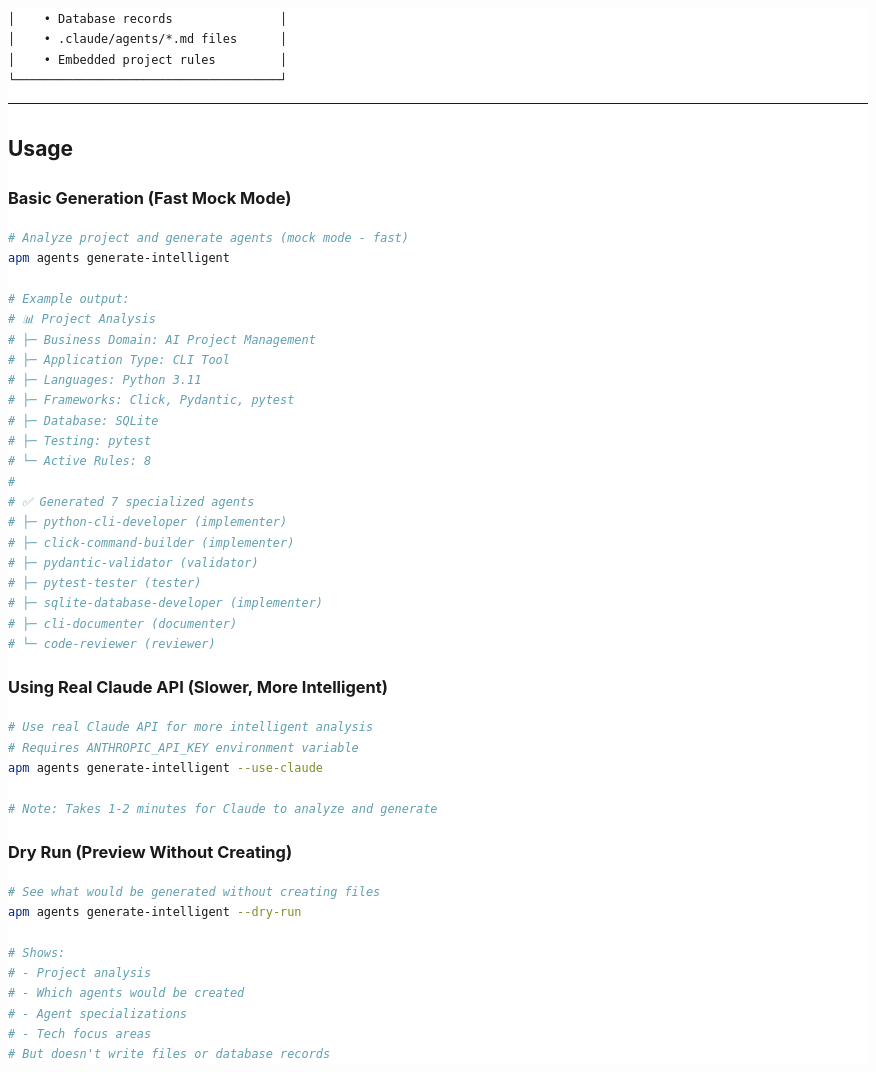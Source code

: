 ```
│    • Database records               │
│    • .claude/agents/*.md files      │
│    • Embedded project rules         │
└─────────────────────────────────────┘
```

---

## Usage

### Basic Generation (Fast Mock Mode)

```bash
# Analyze project and generate agents (mock mode - fast)
apm agents generate-intelligent

# Example output:
# 📊 Project Analysis
# ├─ Business Domain: AI Project Management
# ├─ Application Type: CLI Tool
# ├─ Languages: Python 3.11
# ├─ Frameworks: Click, Pydantic, pytest
# ├─ Database: SQLite
# ├─ Testing: pytest
# └─ Active Rules: 8
#
# ✅ Generated 7 specialized agents
# ├─ python-cli-developer (implementer)
# ├─ click-command-builder (implementer)
# ├─ pydantic-validator (validator)
# ├─ pytest-tester (tester)
# ├─ sqlite-database-developer (implementer)
# ├─ cli-documenter (documenter)
# └─ code-reviewer (reviewer)
```

### Using Real Claude API (Slower, More Intelligent)

```bash
# Use real Claude API for more intelligent analysis
# Requires ANTHROPIC_API_KEY environment variable
apm agents generate-intelligent --use-claude

# Note: Takes 1-2 minutes for Claude to analyze and generate
```

### Dry Run (Preview Without Creating)

```bash
# See what would be generated without creating files
apm agents generate-intelligent --dry-run

# Shows:
# - Project analysis
# - Which agents would be created
# - Agent specializations
# - Tech focus areas
# But doesn't write files or database records
```
